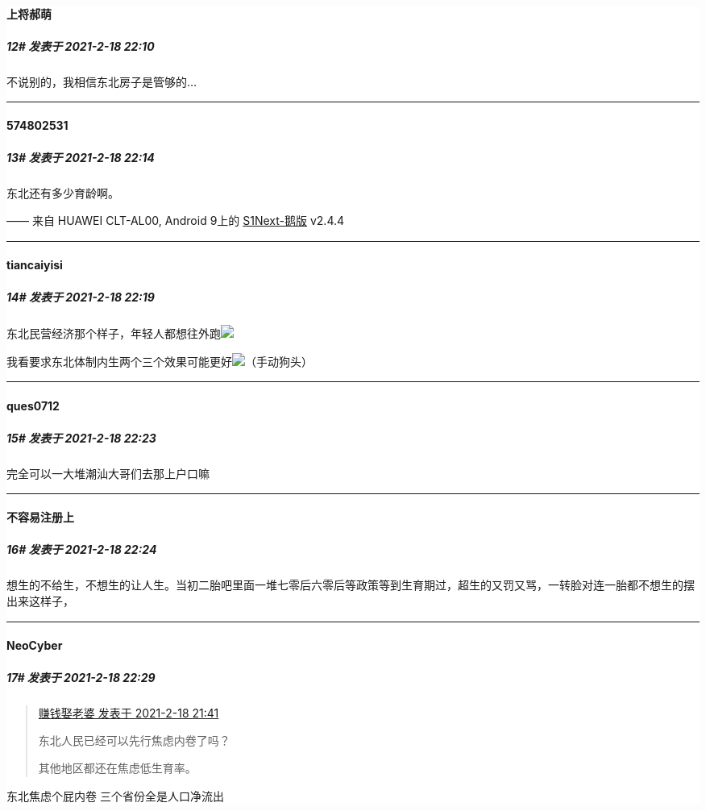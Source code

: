 ####  上将郝萌  
##### 12#       发表于 2021-2-18 22:10


不说别的，我相信东北房子是管够的…


-----

####  574802531  
##### 13#       发表于 2021-2-18 22:14


东北还有多少育龄啊。

—— 来自 HUAWEI CLT-AL00, Android 9上的 [S1Next-鹅版](https://github.com/ykrank/S1-Next/releases) v2.4.4


-----

####  tiancaiyisi  
##### 14#       发表于 2021-2-18 22:19


东北民营经济那个样子，年轻人都想往外跑<img src="https://static.saraba1st.com/image/smiley/face2017/117.png" referrerpolicy="no-referrer">

我看要求东北体制内生两个三个效果可能更好<img src="https://static.saraba1st.com/image/smiley/face2017/037.png" referrerpolicy="no-referrer">（手动狗头）


-----

####  ques0712  
##### 15#       发表于 2021-2-18 22:23


完全可以一大堆潮汕大哥们去那上户口嘛


-----

####  不容易注册上  
##### 16#       发表于 2021-2-18 22:24


想生的不给生，不想生的让人生。当初二胎吧里面一堆七零后六零后等政策等到生育期过，超生的又罚又骂，一转脸对连一胎都不想生的摆出来这样子，


-----

####  NeoCyber  
##### 17#       发表于 2021-2-18 22:29


<blockquote><a href="httphttps://bbs.saraba1st.com/2b/forum.php?mod=redirect&amp;goto=findpost&amp;pid=50370371&amp;ptid=1988460" target="_blank">赚钱娶老婆 发表于 2021-2-18 21:41</a>

东北人民已经可以先行焦虑内卷了吗？

其他地区都还在焦虑低生育率。</blockquote>
东北焦虑个屁内卷 三个省份全是人口净流出
